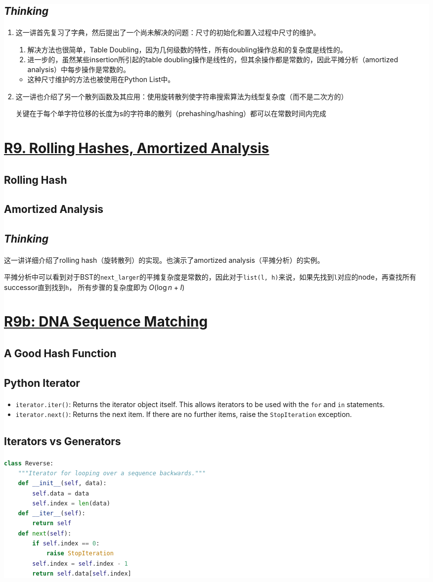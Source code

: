 

## *Thinking*

1. 这一讲首先复习了字典，然后提出了一个尚未解决的问题：尺寸的初始化和置入过程中尺寸的维护。

	1. 解决方法也很简单，Table Doubling，因为几何级数的特性，所有doubling操作总和的复杂度是线性的。
	2. 进一步的，虽然某些insertion所引起的table doubling操作是线性的，但其余操作都是常数的，因此平摊分析（amortized analysis）中每步操作是常数的。

	- 这种尺寸维护的方法也被使用在Python List中。

2. 这一讲也介绍了另一个散列函数及其应用：使用旋转散列使字符串搜索算法为线型复杂度（而不是二次方的）

	关键在于每个单字符位移的长度为s的字符串的散列（prehashing/hashing）都可以在常数时间内完成





# <u>R9. Rolling Hashes, Amortized Analysis</u>

## Rolling Hash

## Amortized Analysis

## *Thinking*

这一讲详细介绍了rolling hash（旋转散列）的实现。也演示了amortized analysis（平摊分析）的实例。

平摊分析中可以看到对于BST的`next_larger`的平摊复杂度是常数的，因此对于`list(l, h)`来说，如果先找到`l`对应的node，再查找所有successor直到找到`h`， 所有步骤的复杂度即为 $O(\log n + I)$



# <u>R9b: DNA Sequence Matching</u>

## A Good Hash Function



## Python Iterator

- `iterator.iter()`: Returns the iterator object itself. This allows iterators to be used with the `for` and `in` statements.
- `iterator.next()`: Returns the next item. If there are no further items, raise the `StopIteration` exception.

## Iterators vs Generators

```python
class Reverse:
	"""Iterator for looping over a sequence backwards."""
	def __init__(self, data):
		self.data = data
		self.index = len(data)
	def __iter__(self):
		return self
	def next(self):
		if self.index == 0:
			raise StopIteration
		self.index = self.index - 1
		return self.data[self.index]
```
